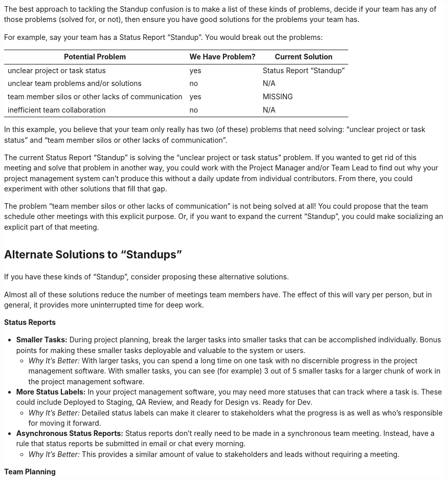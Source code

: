 The best approach to tackling the Standup confusion is to make a list of these kinds of problems, decide if your team has any of those problems (solved for, or not), then ensure you have good solutions for the problems your team has.

For example, say your team has a Status Report “Standup”. You would break out the problems:

| Potential Problem | We Have Problem? | Current Solution |
| --- | --- | --- |
| unclear project or task status | yes | Status Report “Standup” |
| unclear team problems and/or solutions | no | N/A |
| team member silos or other lacks of communication | yes | MISSING |
| inefficient team collaboration | no | N/A |

In this example, you believe that your team only really has two (of these) problems that need solving: “unclear project or task status” and “team member silos or other lacks of communication”.

The current Status Report “Standup” is solving the “unclear project or task status” problem. If you wanted to get rid of this meeting and solve that problem in another way, you could work with the Project Manager and/or Team Lead to find out why your project management system can’t produce this without a daily update from individual contributors. From there, you could experiment with other solutions that fill that gap.

The problem “team member silos or other lacks of communication” is not being solved at all! You could propose that the team schedule other meetings with this explicit purpose. Or, if you want to expand the current “Standup”, you could make socializing an explicit part of that meeting.

## Alternate Solutions to “Standups”

If you have these kinds of “Standup”, consider proposing these alternative solutions. 

Almost all of these solutions reduce the number of meetings team members have. The effect of this will vary per person, but in general, it provides more uninterrupted time for deep work.

**Status Reports**

- **Smaller Tasks:** During project planning, break the larger tasks into smaller tasks that can be accomplished individually. Bonus points for making these smaller tasks deployable and valuable to the system or users.
    - *Why It’s Better:* With larger tasks, you can spend a long time on one task with no discernible progress in the project management software. With smaller tasks, you can see (for example) 3 out of 5 smaller tasks for a larger chunk of work in the project management software.
- **More Status Labels:** In your project management software, you may need more statuses that can track where a task is. These could include Deployed to Staging, QA Review, and Ready for Design vs. Ready for Dev.
    - *Why It’s Better:* Detailed status labels can make it clearer to stakeholders what the progress is as well as who’s responsible for moving it forward.
- **Asynchronous Status Reports:** Status reports don’t really need to be made in a synchronous team meeting. Instead, have a rule that status reports be submitted in email or chat every morning.
    - *Why It’s Better:* This provides a similar amount of value to stakeholders and leads without requiring a meeting.

**Team Planning**
